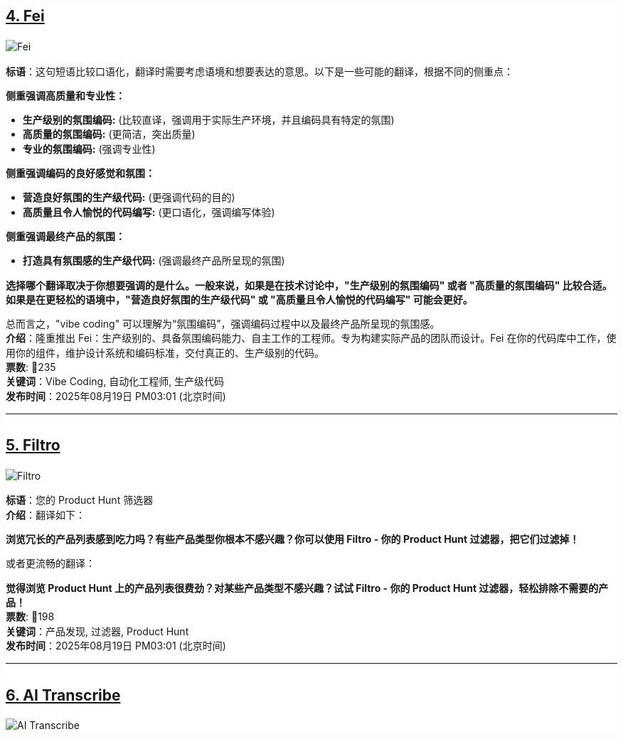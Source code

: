 
## [4. Fei](https://www.producthunt.com/products/autonomyai?utm_campaign=producthunt-api&utm_medium=api-v2&utm_source=Application%3A+DailyHunter+%28ID%3A+140760%29)  
![Fei](https://ph-files.imgix.net/1f4c3f84-1292-48b7-83fc-44400b9ad07c.png?auto=format&fit=crop&frame=1&h=512&w=1024)  

**标语**：这句短语比较口语化，翻译时需要考虑语境和想要表达的意思。以下是一些可能的翻译，根据不同的侧重点：

**侧重强调高质量和专业性：**

*   **生产级别的氛围编码:** (比较直译，强调用于实际生产环境，并且编码具有特定的氛围)
*   **高质量的氛围编码:** (更简洁，突出质量)
*   **专业的氛围编码:** (强调专业性)

**侧重强调编码的良好感觉和氛围：**

*   **营造良好氛围的生产级代码:** (更强调代码的目的)
*   **高质量且令人愉悦的代码编写:** (更口语化，强调编写体验)

**侧重强调最终产品的氛围：**

*   **打造具有氛围感的生产级代码:** (强调最终产品所呈现的氛围)

**选择哪个翻译取决于你想要强调的是什么。一般来说，如果是在技术讨论中，"生产级别的氛围编码" 或者 "高质量的氛围编码" 比较合适。如果是在更轻松的语境中，"营造良好氛围的生产级代码" 或 "高质量且令人愉悦的代码编写" 可能会更好。**

总而言之，"vibe coding" 可以理解为“氛围编码”，强调编码过程中以及最终产品所呈现的氛围感。  
**介绍**：隆重推出 Fei：生产级别的、具备氛围编码能力、自主工作的工程师。专为构建实际产品的团队而设计。Fei 在你的代码库中工作，使用你的组件，维护设计系统和编码标准，交付真正的、生产级别的代码。  
**票数**: 🔺235  
**关键词**：Vibe Coding, 自动化工程师, 生产级代码  
**发布时间**：2025年08月19日 PM03:01 (北京时间)  

---

## [5. Filtro](https://www.producthunt.com/products/filtro?utm_campaign=producthunt-api&utm_medium=api-v2&utm_source=Application%3A+DailyHunter+%28ID%3A+140760%29)  
![Filtro](https://ph-files.imgix.net/d7ef62fc-5d06-4805-a995-3d38f2f7ca33.png?auto=format&fit=crop&frame=1&h=512&w=1024)  

**标语**：您的 Product Hunt 筛选器  
**介绍**：翻译如下：

**浏览冗长的产品列表感到吃力吗？有些产品类型你根本不感兴趣？你可以使用 Filtro - 你的 Product Hunt 过滤器，把它们过滤掉！**

或者更流畅的翻译：

**觉得浏览 Product Hunt 上的产品列表很费劲？对某些产品类型不感兴趣？试试 Filtro - 你的 Product Hunt 过滤器，轻松排除不需要的产品！**  
**票数**: 🔺198  
**关键词**：产品发现, 过滤器, Product Hunt  
**发布时间**：2025年08月19日 PM03:01 (北京时间)  

---

## [6. AI Transcribe](https://www.producthunt.com/products/ai-transcribe-speech-to-text?utm_campaign=producthunt-api&utm_medium=api-v2&utm_source=Application%3A+DailyHunter+%28ID%3A+140760%29)  
![AI Transcribe](https://ph-files.imgix.net/a8d9dde6-bd71-41c4-bc06-83f19854bac1.png?auto=format&fit=crop&frame=1&h=512&w=1024)  
